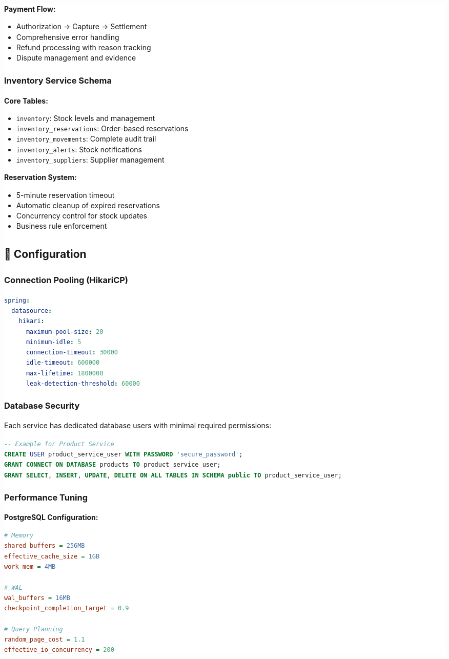 **Payment Flow:**
- Authorization → Capture → Settlement
- Comprehensive error handling
- Refund processing with reason tracking
- Dispute management and evidence

### Inventory Service Schema

**Core Tables:**
- `inventory`: Stock levels and management
- `inventory_reservations`: Order-based reservations
- `inventory_movements`: Complete audit trail
- `inventory_alerts`: Stock notifications
- `inventory_suppliers`: Supplier management

**Reservation System:**
- 5-minute reservation timeout
- Automatic cleanup of expired reservations
- Concurrency control for stock updates
- Business rule enforcement

## 🔧 Configuration

### Connection Pooling (HikariCP)

```yaml
spring:
  datasource:
    hikari:
      maximum-pool-size: 20
      minimum-idle: 5
      connection-timeout: 30000
      idle-timeout: 600000
      max-lifetime: 1800000
      leak-detection-threshold: 60000
```

### Database Security

Each service has dedicated database users with minimal required permissions:

```sql
-- Example for Product Service
CREATE USER product_service_user WITH PASSWORD 'secure_password';
GRANT CONNECT ON DATABASE products TO product_service_user;
GRANT SELECT, INSERT, UPDATE, DELETE ON ALL TABLES IN SCHEMA public TO product_service_user;
```

### Performance Tuning

**PostgreSQL Configuration:**
```ini
# Memory
shared_buffers = 256MB
effective_cache_size = 1GB
work_mem = 4MB

# WAL
wal_buffers = 16MB
checkpoint_completion_target = 0.9

# Query Planning
random_page_cost = 1.1
effective_io_concurrency = 200
```
